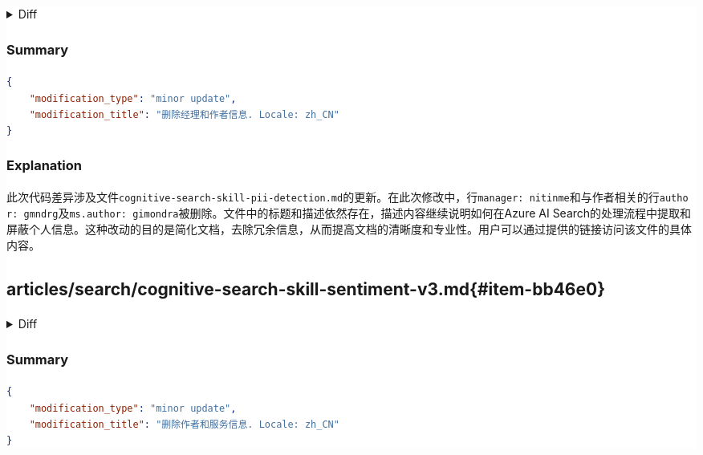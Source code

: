 <details><summary>Diff</summary></details>

### Summary

```json
{
    "modification_type": "minor update",
    "modification_title": "删除经理和作者信息. Locale: zh_CN"
}
```

### Explanation
此次代码差异涉及文件`cognitive-search-skill-pii-detection.md`的更新。在此次修改中，行`manager: nitinme`和与作者相关的行`author: gmndrg`及`ms.author: gimondra`被删除。文件中的标题和描述依然存在，描述内容继续说明如何在Azure AI Search的处理流程中提取和屏蔽个人信息。这种改动的目的是简化文档，去除冗余信息，从而提高文档的清晰度和专业性。用户可以通过提供的链接访问该文件的具体内容。

## articles/search/cognitive-search-skill-sentiment-v3.md{#item-bb46e0}

<details><summary>Diff</summary></details>

### Summary

```json
{
    "modification_type": "minor update",
    "modification_title": "删除作者和服务信息. Locale: zh_CN"
}
```
